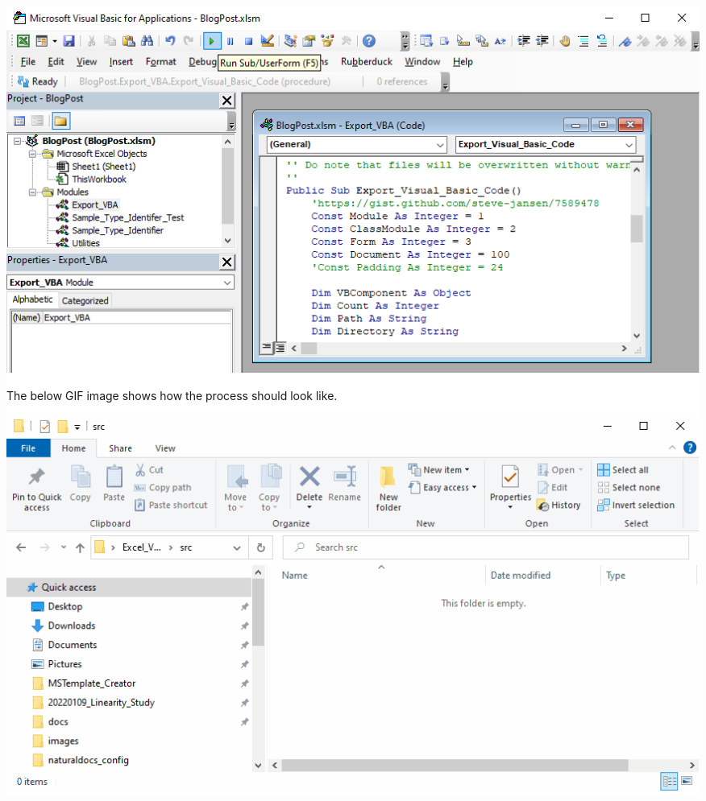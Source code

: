 ![run_export_vba_function](images/run_export_vba_function.png)

The below GIF image shows how the process should look like.

![run_export_vba_animation](images/run_export_vba_animation.gif)
